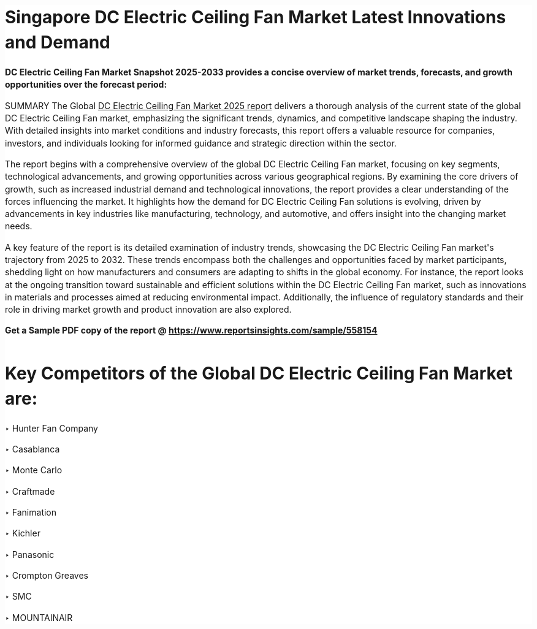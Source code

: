 # Singapore DC Electric Ceiling Fan Market Latest Innovations and Demand

<strong>DC Electric Ceiling Fan Market Snapshot 2025-2033 provides a concise overview of market trends, forecasts, and growth opportunities over the forecast period:</strong>

SUMMARY The Global <a href=https://www.reportsinsights.com/sample/558154>DC Electric Ceiling Fan Market 2025 report</a> delivers a thorough analysis of the current state of the global DC Electric Ceiling Fan market, emphasizing the significant trends, dynamics, and competitive landscape shaping the industry. With detailed insights into market conditions and industry forecasts, this report offers a valuable resource for companies, investors, and individuals looking for informed guidance and strategic direction within the sector.

The report begins with a comprehensive overview of the global DC Electric Ceiling Fan market, focusing on key segments, technological advancements, and growing opportunities across various geographical regions. By examining the core drivers of growth, such as increased industrial demand and technological innovations, the report provides a clear understanding of the forces influencing the market. It highlights how the demand for DC Electric Ceiling Fan solutions is evolving, driven by advancements in key industries like manufacturing, technology, and automotive, and offers insight into the changing market needs.

A key feature of the report is its detailed examination of industry trends, showcasing the DC Electric Ceiling Fan market's trajectory from 2025 to 2032. These trends encompass both the challenges and opportunities faced by market participants, shedding light on how manufacturers and consumers are adapting to shifts in the global economy. For instance, the report looks at the ongoing transition toward sustainable and efficient solutions within the DC Electric Ceiling Fan market, such as innovations in materials and processes aimed at reducing environmental impact. Additionally, the influence of regulatory standards and their role in driving market growth and product innovation are also explored.

<strong>Get a Sample PDF copy of the report @ <a href=https://www.reportsinsights.com/sample/558154>https://www.reportsinsights.com/sample/558154</a></strong>

# <strong>Key Competitors of the Global DC Electric Ceiling Fan Market are:</strong>

‣ Hunter Fan Company

‣ Casablanca

‣ Monte Carlo

‣ Craftmade

‣ Fanimation

‣ Kichler

‣ Panasonic

‣ Crompton Greaves

‣ SMC

‣ MOUNTAINAIR
